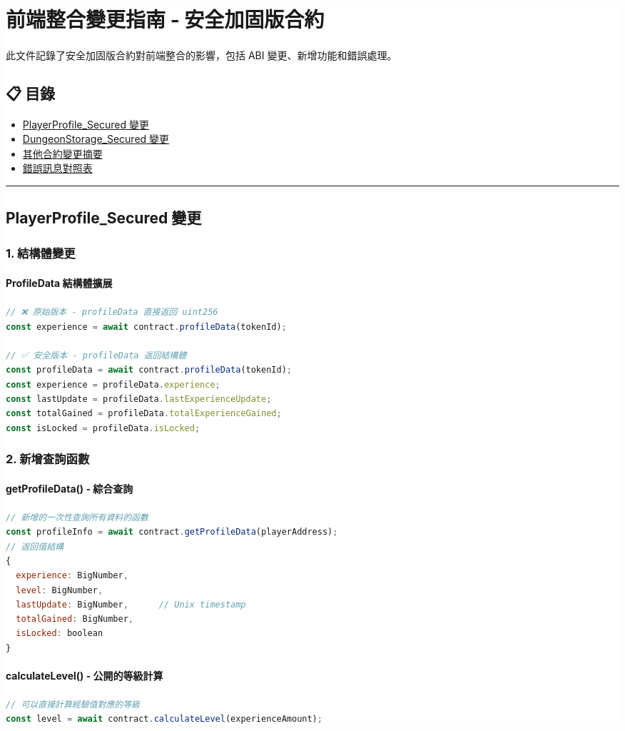 # 前端整合變更指南 - 安全加固版合約

此文件記錄了安全加固版合約對前端整合的影響，包括 ABI 變更、新增功能和錯誤處理。

## 📋 目錄
- [PlayerProfile_Secured 變更](#playerprofile_secured-變更)
- [DungeonStorage_Secured 變更](#dungeonstorage_secured-變更)
- [其他合約變更摘要](#其他合約變更摘要)
- [錯誤訊息對照表](#錯誤訊息對照表)

---

## PlayerProfile_Secured 變更

### 1. 結構體變更

#### ProfileData 結構體擴展
```javascript
// ❌ 原始版本 - profileData 直接返回 uint256
const experience = await contract.profileData(tokenId);

// ✅ 安全版本 - profileData 返回結構體
const profileData = await contract.profileData(tokenId);
const experience = profileData.experience;
const lastUpdate = profileData.lastExperienceUpdate;
const totalGained = profileData.totalExperienceGained;
const isLocked = profileData.isLocked;
```

### 2. 新增查詢函數

#### getProfileData() - 綜合查詢
```javascript
// 新增的一次性查詢所有資料的函數
const profileInfo = await contract.getProfileData(playerAddress);
// 返回值結構
{
  experience: BigNumber,
  level: BigNumber,
  lastUpdate: BigNumber,      // Unix timestamp
  totalGained: BigNumber,
  isLocked: boolean
}
```

#### calculateLevel() - 公開的等級計算
```javascript
// 可以直接計算經驗值對應的等級
const level = await contract.calculateLevel(experienceAmount);
```

